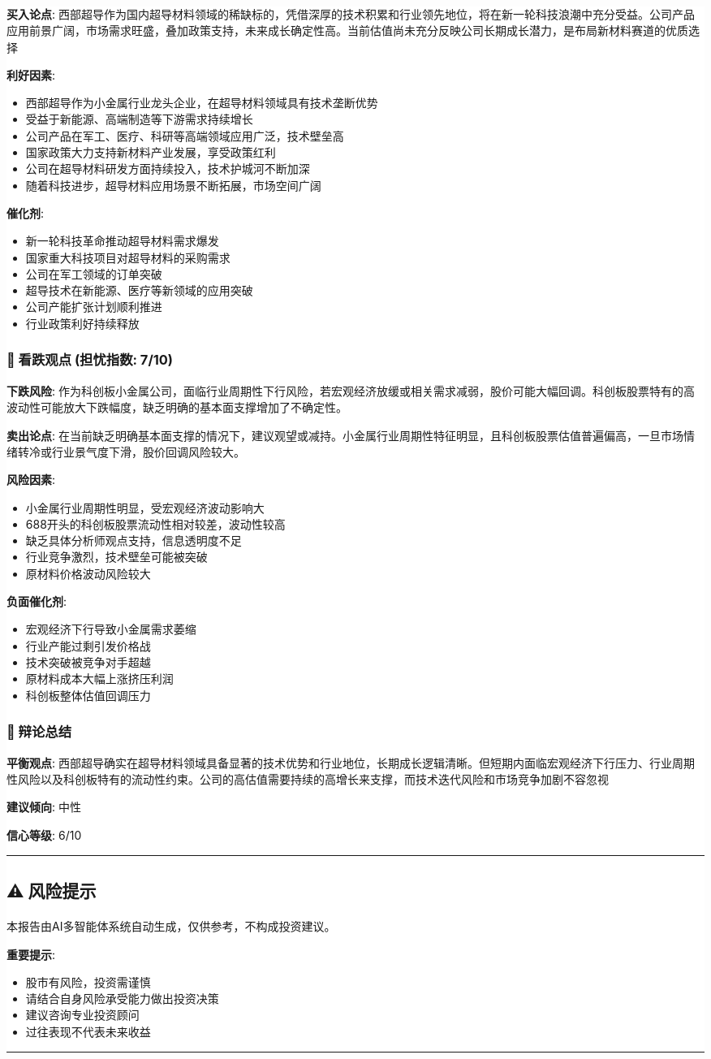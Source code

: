**买入论点**: 西部超导作为国内超导材料领域的稀缺标的，凭借深厚的技术积累和行业领先地位，将在新一轮科技浪潮中充分受益。公司产品应用前景广阔，市场需求旺盛，叠加政策支持，未来成长确定性高。当前估值尚未充分反映公司长期成长潜力，是布局新材料赛道的优质选择

**利好因素**:
- 西部超导作为小金属行业龙头企业，在超导材料领域具有技术垄断优势
- 受益于新能源、高端制造等下游需求持续增长
- 公司产品在军工、医疗、科研等高端领域应用广泛，技术壁垒高
- 国家政策大力支持新材料产业发展，享受政策红利
- 公司在超导材料研发方面持续投入，技术护城河不断加深
- 随着科技进步，超导材料应用场景不断拓展，市场空间广阔

**催化剂**:
- 新一轮科技革命推动超导材料需求爆发
- 国家重大科技项目对超导材料的采购需求
- 公司在军工领域的订单突破
- 超导技术在新能源、医疗等新领域的应用突破
- 公司产能扩张计划顺利推进
- 行业政策利好持续释放

### 🐻 看跌观点 (担忧指数: 7/10)

**下跌风险**: 作为科创板小金属公司，面临行业周期性下行风险，若宏观经济放缓或相关需求减弱，股价可能大幅回调。科创板股票特有的高波动性可能放大下跌幅度，缺乏明确的基本面支撑增加了不确定性。

**卖出论点**: 在当前缺乏明确基本面支撑的情况下，建议观望或减持。小金属行业周期性特征明显，且科创板股票估值普遍偏高，一旦市场情绪转冷或行业景气度下滑，股价回调风险较大。

**风险因素**:
- 小金属行业周期性明显，受宏观经济波动影响大
- 688开头的科创板股票流动性相对较差，波动性较高
- 缺乏具体分析师观点支持，信息透明度不足
- 行业竞争激烈，技术壁垒可能被突破
- 原材料价格波动风险较大

**负面催化剂**:
- 宏观经济下行导致小金属需求萎缩
- 行业产能过剩引发价格战
- 技术突破被竞争对手超越
- 原材料成本大幅上涨挤压利润
- 科创板整体估值回调压力

### 🎯 辩论总结

**平衡观点**: 西部超导确实在超导材料领域具备显著的技术优势和行业地位，长期成长逻辑清晰。但短期内面临宏观经济下行压力、行业周期性风险以及科创板特有的流动性约束。公司的高估值需要持续的高增长来支撑，而技术迭代风险和市场竞争加剧不容忽视

**建议倾向**: 中性

**信心等级**: 6/10

---

## ⚠️ 风险提示

本报告由AI多智能体系统自动生成，仅供参考，不构成投资建议。

**重要提示**:
- 股市有风险，投资需谨慎
- 请结合自身风险承受能力做出投资决策
- 建议咨询专业投资顾问
- 过往表现不代表未来收益

---